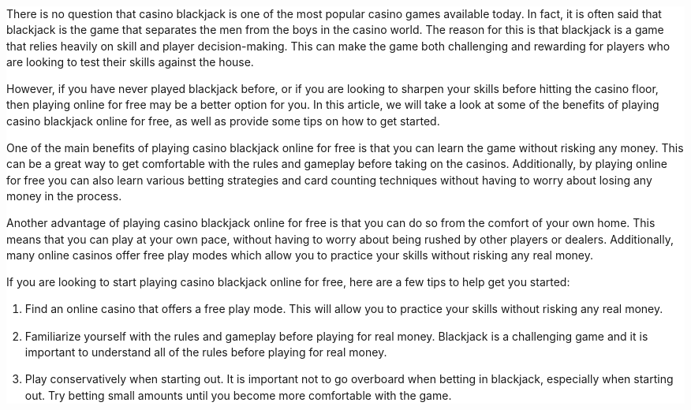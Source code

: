There is no question that casino blackjack is one of the most popular casino games available today. In fact, it is often said that blackjack is the game that separates the men from the boys in the casino world. The reason for this is that blackjack is a game that relies heavily on skill and player decision-making. This can make the game both challenging and rewarding for players who are looking to test their skills against the house.

However, if you have never played blackjack before, or if you are looking to sharpen your skills before hitting the casino floor, then playing online for free may be a better option for you. In this article, we will take a look at some of the benefits of playing casino blackjack online for free, as well as provide some tips on how to get started.

One of the main benefits of playing casino blackjack online for free is that you can learn the game without risking any money. This can be a great way to get comfortable with the rules and gameplay before taking on the casinos. Additionally, by playing online for free you can also learn various betting strategies and card counting techniques without having to worry about losing any money in the process.

Another advantage of playing casino blackjack online for free is that you can do so from the comfort of your own home. This means that you can play at your own pace, without having to worry about being rushed by other players or dealers. Additionally, many online casinos offer free play modes which allow you to practice your skills without risking any real money.

If you are looking to start playing casino blackjack online for free, here are a few tips to help get you started:

1. Find an online casino that offers a free play mode. This will allow you to practice your skills without risking any real money.

2. Familiarize yourself with the rules and gameplay before playing for real money. Blackjack is a challenging game and it is important to understand all of the rules before playing for real money.

3. Play conservatively when starting out. It is important not to go overboard when betting in blackjack, especially when starting out. Try betting small amounts until you become more comfortable with the game.